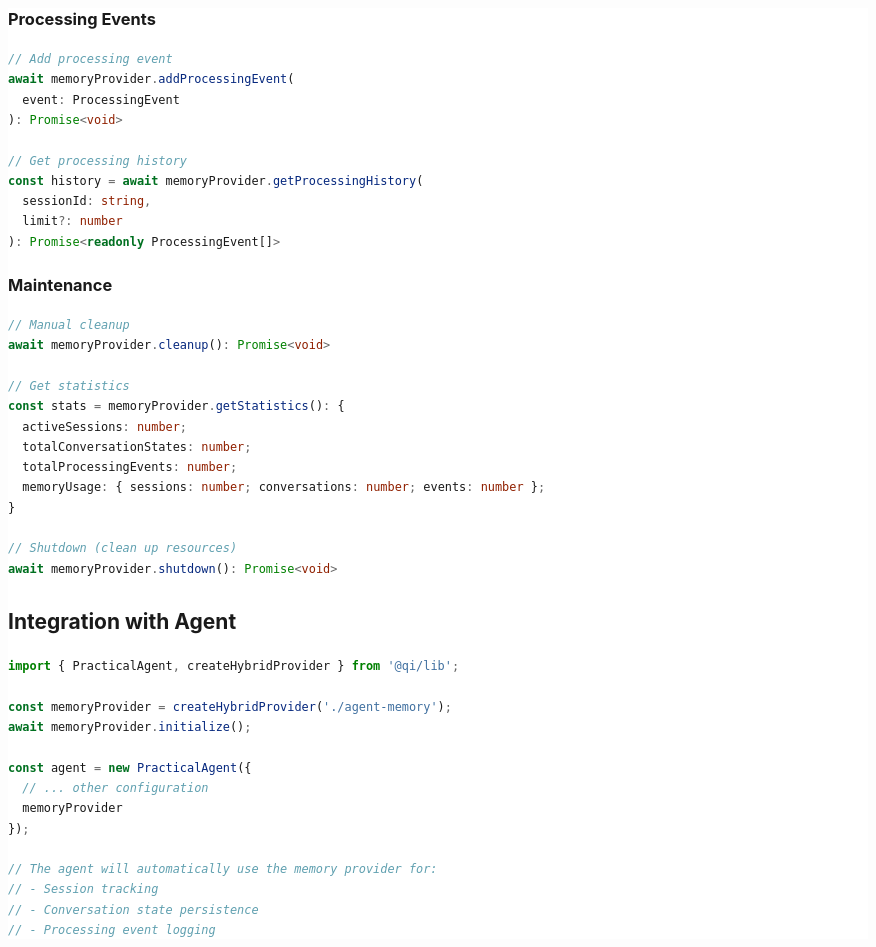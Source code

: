 ### Processing Events

```typescript
// Add processing event
await memoryProvider.addProcessingEvent(
  event: ProcessingEvent
): Promise<void>

// Get processing history
const history = await memoryProvider.getProcessingHistory(
  sessionId: string,
  limit?: number
): Promise<readonly ProcessingEvent[]>
```

### Maintenance

```typescript
// Manual cleanup
await memoryProvider.cleanup(): Promise<void>

// Get statistics
const stats = memoryProvider.getStatistics(): {
  activeSessions: number;
  totalConversationStates: number;
  totalProcessingEvents: number;
  memoryUsage: { sessions: number; conversations: number; events: number };
}

// Shutdown (clean up resources)
await memoryProvider.shutdown(): Promise<void>
```

## Integration with Agent

```typescript
import { PracticalAgent, createHybridProvider } from '@qi/lib';

const memoryProvider = createHybridProvider('./agent-memory');
await memoryProvider.initialize();

const agent = new PracticalAgent({
  // ... other configuration
  memoryProvider
});

// The agent will automatically use the memory provider for:
// - Session tracking
// - Conversation state persistence
// - Processing event logging
```
